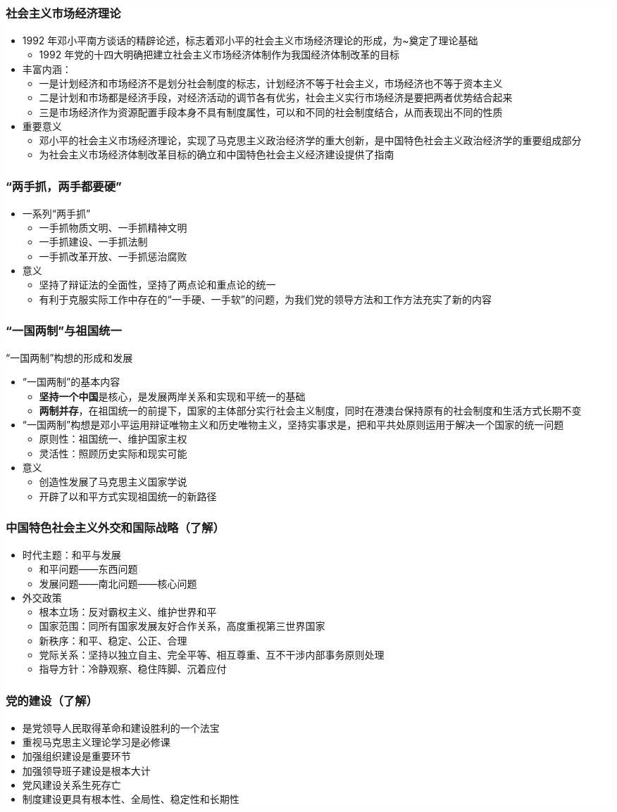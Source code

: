 ### 社会主义市场经济理论

- 1992 年邓小平南方谈话的精辟论述，标志着邓小平的社会主义市场经济理论的形成，为~奠定了理论基础
  - 1992 年党的十四大明确把建立社会主义市场经济体制作为我国经济体制改革的目标
- 丰富内涵：
  - 一是计划经济和市场经济不是划分社会制度的标志，计划经济不等于社会主义，市场经济也不等于资本主义
  - 二是计划和市场都是经济手段，对经济活动的调节各有优劣，社会主义实行市场经济是要把两者优势结合起来
  - 三是市场经济作为资源配置手段本身不具有制度属性，可以和不同的社会制度结合，从而表现出不同的性质
- 重要意义
  - 邓小平的社会主义市场经济理论，实现了马克思主义政治经济学的重大创新，是中国特色社会主义政治经济学的重要组成部分
  - 为社会主义市场经济体制改革目标的确立和中国特色社会主义经济建设提供了指南

### “两手抓，两手都要硬”

- 一系列“两手抓”
  - 一手抓物质文明、一手抓精神文明
  - 一手抓建设、一手抓法制
  - 一手抓改革开放、一手抓惩治腐败
- 意义
  - 坚持了辩证法的全面性，坚持了两点论和重点论的统一
  - 有利于克服实际工作中存在的“一手硬、一手软”的问题，为我们党的领导方法和工作方法充实了新的内容

### “一国两制”与祖国统一

“一国两制”构想的形成和发展

- “一国两制”的基本内容
  - **坚持一个中国**是核心，是发展两岸关系和实现和平统一的基础
  - **两制并存**，在祖国统一的前提下，国家的主体部分实行社会主义制度，同时在港澳台保持原有的社会制度和生活方式长期不变
- “一国两制”构想是邓小平运用辩证唯物主义和历史唯物主义，坚持实事求是，把和平共处原则运用于解决一个国家的统一问题
  - 原则性：祖国统一、维护国家主权
  - 灵活性：照顾历史实际和现实可能
- 意义
  - 创造性发展了马克思主义国家学说
  - 开辟了以和平方式实现祖国统一的新路径

### 中国特色社会主义外交和国际战略（了解）

- 时代主题：和平与发展
  - 和平问题——东西问题
  - 发展问题——南北问题——核心问题
- 外交政策
  - 根本立场：反对霸权主义、维护世界和平
  - 国家范围：同所有国家发展友好合作关系，高度重视第三世界国家
  - 新秩序：和平、稳定、公正、合理
  - 党际关系：坚持以独立自主、完全平等、相互尊重、互不干涉内部事务原则处理
  - 指导方针：冷静观察、稳住阵脚、沉着应付

### 党的建设（了解）

- 是党领导人民取得革命和建设胜利的一个法宝
- 重视马克思主义理论学习是必修课
- 加强组织建设是重要环节
- 加强领导班子建设是根本大计
- 党风建设关系生死存亡
- 制度建设更具有根本性、全局性、稳定性和长期性
